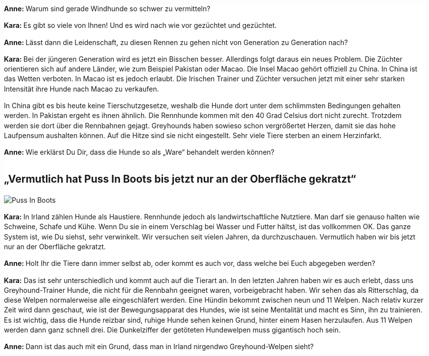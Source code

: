 <b>Anne: </b>Warum sind gerade Windhunde so schwer zu vermitteln?

<b>Kara: </b>Es gibt so viele von Ihnen! Und es wird nach wie vor gezüchtet und
gezüchtet.

<b>Anne: </b>Lässt dann die Leidenschaft, zu diesen Rennen zu gehen nicht von
Generation zu Generation nach?

<b>Kara: </b>Bei der jüngeren Generation wird es jetzt ein Bisschen besser.
Allerdings folgt daraus ein neues Problem. Die Züchter orientieren sich auf
andere Länder, wie zum Beispiel Pakistan oder Macao. Die Insel Macao gehört
offiziell zu China. In China ist das Wetten verboten. In Macao ist es jedoch
erlaubt. Die Irischen Trainer und Züchter versuchen jetzt mit einer sehr starken
Intensität ihre Hunde nach Macao zu verkaufen.

In China gibt es bis heute keine Tierschutzgesetze, weshalb die Hunde dort unter
dem schlimmsten Bedingungen gehalten werden. In Pakistan ergeht es ihnen
ähnlich. Die Rennhunde kommen mit den 40 Grad Celsius dort nicht zurecht.
Trotzdem werden sie dort über die Rennbahnen gejagt. Greyhounds haben sowieso
schon vergrößertet Herzen, damit sie das hohe Laufpensum aushalten können. Auf
die Hitze sind sie nicht eingestellt. Sehr viele Tiere sterben an einem
Herzinfarkt.

<b>Anne: </b>Wie erklärst Du Dir, dass die Hunde so als „Ware“ behandelt werden
können?

## „Vermutlich hat Puss In Boots bis jetzt nur an der Oberfläche gekratzt“

![Puss In Boots](http://cardamonchai.com/wp-content/uploads/2017/11/Der-aktuelle-Sorgenfall-Bumblebee-300x533.jpg "Der aktuelle Sorgenfall Bumblebee")

<b>Kara: </b>In Irland zählen Hunde als Haustiere. Rennhunde jedoch als
landwirtschaftliche Nutztiere. Man darf sie genauso halten wie Schweine, Schafe
und Kühe. Wenn Du sie in einem Verschlag bei Wasser und Futter hältst, ist das
vollkommen OK. Das ganze System ist, wie Du siehst, sehr verwinkelt. Wir
versuchen seit vielen Jahren, da durchzuschauen. Vermutlich haben wir bis jetzt
nur an der Oberfläche gekratzt.

<b>Anne: </b>Holt Ihr die Tiere dann immer selbst ab, oder kommt es auch vor,
dass welche bei Euch abgegeben werden?

<b>Kara:</b> Das ist sehr unterschiedlich und kommt auch auf die Tierart an. In
den letzten Jahren haben wir es auch erlebt, dass uns Greyhound-Trainer Hunde,
die nicht für die Rennbahn geeignet waren, vorbeigebracht haben. Wir sehen das
als Ritterschlag, da diese Welpen normalerweise alle eingeschläfert werden. Eine
Hündin bekommt zwischen neun und 11 Welpen. Nach relativ kurzer Zeit wird dann
geschaut, wie ist der Bewegungsapparat des Hundes, wie ist seine Mentalität und
macht es Sinn, ihn zu trainieren. Es ist wichtig, dass die Hunde reizbar sind,
ruhige Hunde sehen keinen Grund, hinter einem Hasen herzulaufen. Aus 11 Welpen
werden dann ganz schnell drei. Die Dunkelziffer der getöteten Hundewelpen muss
gigantisch hoch sein.

<b>Anne: </b>Dann ist das auch mit ein Grund, dass man in Irland nirgendwo
Greyhound-Welpen sieht?
